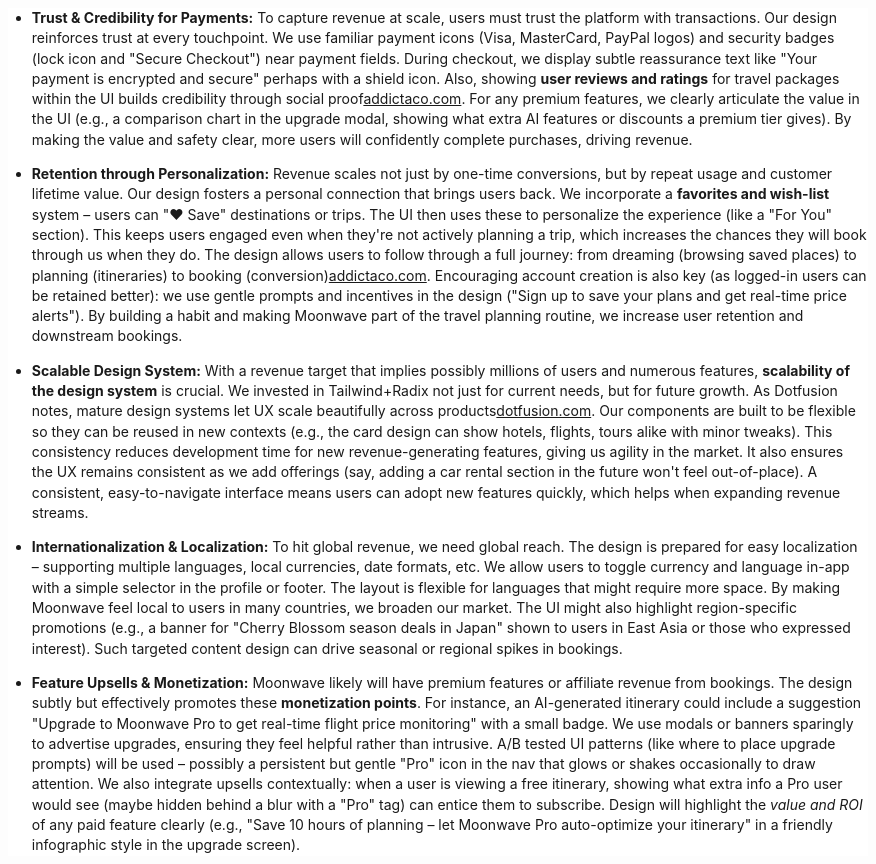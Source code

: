 - **Trust & Credibility for Payments:** To capture revenue at scale, users must trust the platform with transactions. Our design reinforces trust at every touchpoint. We use familiar payment icons (Visa, MasterCard, PayPal logos) and security badges (lock icon and "Secure Checkout") near payment fields. During checkout, we display subtle reassurance text like "Your payment is encrypted and secure" perhaps with a shield icon. Also, showing **user reviews and ratings** for travel packages within the UI builds credibility through social proof[addictaco.com](https://addictaco.com/optimizing-travel-websites-with-ui-ux-design-enhancing-user-experience-for-tourists/#:~:text=Airbnb). For any premium features, we clearly articulate the value in the UI (e.g., a comparison chart in the upgrade modal, showing what extra AI features or discounts a premium tier gives). By making the value and safety clear, more users will confidently complete purchases, driving revenue.
    
- **Retention through Personalization:** Revenue scales not just by one-time conversions, but by repeat usage and customer lifetime value. Our design fosters a personal connection that brings users back. We incorporate a **favorites and wish-list** system – users can "❤️ Save" destinations or trips. The UI then uses these to personalize the experience (like a "For You" section). This keeps users engaged even when they're not actively planning a trip, which increases the chances they will book through us when they do. The design allows users to follow through a full journey: from dreaming (browsing saved places) to planning (itineraries) to booking (conversion)[addictaco.com](https://addictaco.com/optimizing-travel-websites-with-ui-ux-design-enhancing-user-experience-for-tourists/#:~:text=Planning%20and%20Customization). Encouraging account creation is also key (as logged-in users can be retained better): we use gentle prompts and incentives in the design ("Sign up to save your plans and get real-time price alerts"). By building a habit and making Moonwave part of the travel planning routine, we increase user retention and downstream bookings.
    
- **Scalable Design System:** With a revenue target that implies possibly millions of users and numerous features, **scalability of the design system** is crucial. We invested in Tailwind+Radix not just for current needs, but for future growth. As Dotfusion notes, mature design systems let UX scale beautifully across products[dotfusion.com](https://dotfusion.com/insights/top-enterprise-ux-design-trends-for-2025#:~:text=digital%20experiences%20are%20universally%20usable,products%20while%20maintaining%20brand%20cohesion). Our components are built to be flexible so they can be reused in new contexts (e.g., the card design can show hotels, flights, tours alike with minor tweaks). This consistency reduces development time for new revenue-generating features, giving us agility in the market. It also ensures the UX remains consistent as we add offerings (say, adding a car rental section in the future won't feel out-of-place). A consistent, easy-to-navigate interface means users can adopt new features quickly, which helps when expanding revenue streams.
    
- **Internationalization & Localization:** To hit global revenue, we need global reach. The design is prepared for easy localization – supporting multiple languages, local currencies, date formats, etc. We allow users to toggle currency and language in-app with a simple selector in the profile or footer. The layout is flexible for languages that might require more space. By making Moonwave feel local to users in many countries, we broaden our market. The UI might also highlight region-specific promotions (e.g., a banner for "Cherry Blossom season deals in Japan" shown to users in East Asia or those who expressed interest). Such targeted content design can drive seasonal or regional spikes in bookings.
    
- **Feature Upsells & Monetization:** Moonwave likely will have premium features or affiliate revenue from bookings. The design subtly but effectively promotes these **monetization points**. For instance, an AI-generated itinerary could include a suggestion "Upgrade to Moonwave Pro to get real-time flight price monitoring" with a small badge. We use modals or banners sparingly to advertise upgrades, ensuring they feel helpful rather than intrusive. A/B tested UI patterns (like where to place upgrade prompts) will be used – possibly a persistent but gentle "Pro" icon in the nav that glows or shakes occasionally to draw attention. We also integrate upsells contextually: when a user is viewing a free itinerary, showing what extra info a Pro user would see (maybe hidden behind a blur with a "Pro" tag) can entice them to subscribe. Design will highlight the _value and ROI_ of any paid feature clearly (e.g., "Save 10 hours of planning – let Moonwave Pro auto-optimize your itinerary" in a friendly infographic style in the upgrade screen).
    